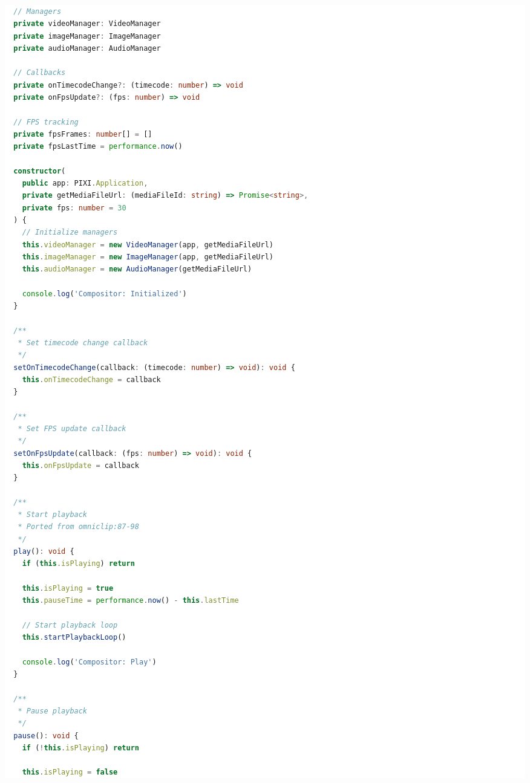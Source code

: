 ```typescript
  // Managers
  private videoManager: VideoManager
  private imageManager: ImageManager
  private audioManager: AudioManager

  // Callbacks
  private onTimecodeChange?: (timecode: number) => void
  private onFpsUpdate?: (fps: number) => void

  // FPS tracking
  private fpsFrames: number[] = []
  private fpsLastTime = performance.now()

  constructor(
    public app: PIXI.Application,
    private getMediaFileUrl: (mediaFileId: string) => Promise<string>,
    private fps: number = 30
  ) {
    // Initialize managers
    this.videoManager = new VideoManager(app, getMediaFileUrl)
    this.imageManager = new ImageManager(app, getMediaFileUrl)
    this.audioManager = new AudioManager(getMediaFileUrl)

    console.log('Compositor: Initialized')
  }

  /**
   * Set timecode change callback
   */
  setOnTimecodeChange(callback: (timecode: number) => void): void {
    this.onTimecodeChange = callback
  }

  /**
   * Set FPS update callback
   */
  setOnFpsUpdate(callback: (fps: number) => void): void {
    this.onFpsUpdate = callback
  }

  /**
   * Start playback
   * Ported from omniclip:87-98
   */
  play(): void {
    if (this.isPlaying) return

    this.isPlaying = true
    this.pauseTime = performance.now() - this.lastTime

    // Start playback loop
    this.startPlaybackLoop()

    console.log('Compositor: Play')
  }

  /**
   * Pause playback
   */
  pause(): void {
    if (!this.isPlaying) return

    this.isPlaying = false
```